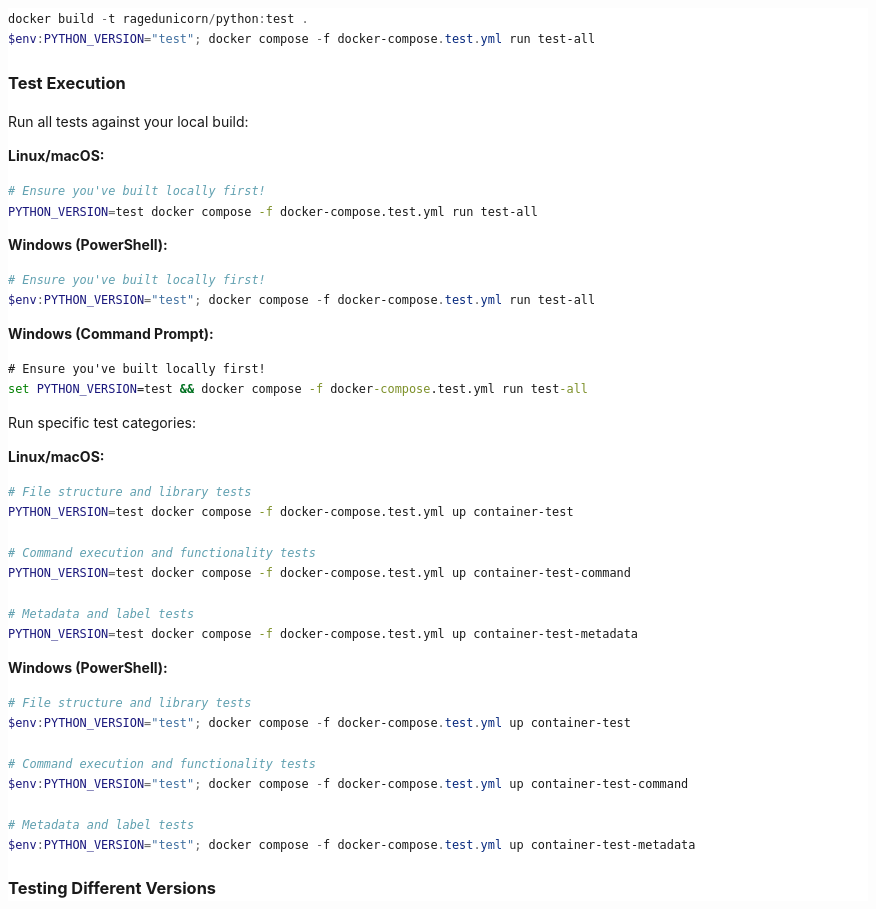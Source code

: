 ```powershell
docker build -t ragedunicorn/python:test .
$env:PYTHON_VERSION="test"; docker compose -f docker-compose.test.yml run test-all
```

### Test Execution

Run all tests against your local build:

**Linux/macOS:**

```bash
# Ensure you've built locally first!
PYTHON_VERSION=test docker compose -f docker-compose.test.yml run test-all
```

**Windows (PowerShell):**

```powershell
# Ensure you've built locally first!
$env:PYTHON_VERSION="test"; docker compose -f docker-compose.test.yml run test-all
```

**Windows (Command Prompt):**

```cmd
# Ensure you've built locally first!
set PYTHON_VERSION=test && docker compose -f docker-compose.test.yml run test-all
```

Run specific test categories:

**Linux/macOS:**

```bash
# File structure and library tests
PYTHON_VERSION=test docker compose -f docker-compose.test.yml up container-test

# Command execution and functionality tests
PYTHON_VERSION=test docker compose -f docker-compose.test.yml up container-test-command

# Metadata and label tests
PYTHON_VERSION=test docker compose -f docker-compose.test.yml up container-test-metadata
```

**Windows (PowerShell):**

```powershell
# File structure and library tests
$env:PYTHON_VERSION="test"; docker compose -f docker-compose.test.yml up container-test

# Command execution and functionality tests
$env:PYTHON_VERSION="test"; docker compose -f docker-compose.test.yml up container-test-command

# Metadata and label tests
$env:PYTHON_VERSION="test"; docker compose -f docker-compose.test.yml up container-test-metadata
```

### Testing Different Versions

